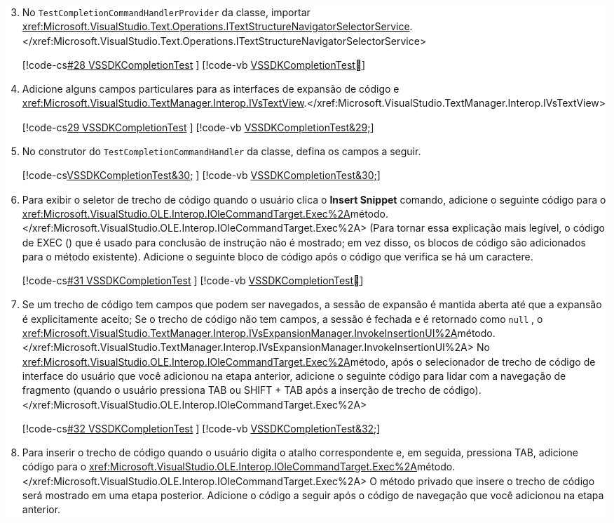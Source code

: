 3.  No `TestCompletionCommandHandlerProvider` da classe, importar <xref:Microsoft.VisualStudio.Text.Operations.ITextStructureNavigatorSelectorService>.</xref:Microsoft.VisualStudio.Text.Operations.ITextStructureNavigatorSelectorService>  
  
     [!code-cs[#28 VSSDKCompletionTest](../extensibility/codesnippet/CSharp/walkthrough-implementing-code-snippets_7.cs) ] 
     [!code-vb [VSSDKCompletionTest&#28;](../extensibility/codesnippet/VisualBasic/walkthrough-implementing-code-snippets_7.vb)]  
  
4.  Adicione alguns campos particulares para as interfaces de expansão de código e <xref:Microsoft.VisualStudio.TextManager.Interop.IVsTextView>.</xref:Microsoft.VisualStudio.TextManager.Interop.IVsTextView>  
  
     [!code-cs[29 VSSDKCompletionTest](../extensibility/codesnippet/CSharp/walkthrough-implementing-code-snippets_8.cs) ] 
     [!code-vb [VSSDKCompletionTest&29;](../extensibility/codesnippet/VisualBasic/walkthrough-implementing-code-snippets_8.vb)]  
  
5.  No construtor do `TestCompletionCommandHandler` da classe, defina os campos a seguir.  
  
     [!code-cs[VSSDKCompletionTest&30;](../extensibility/codesnippet/CSharp/walkthrough-implementing-code-snippets_9.cs) ] 
     [!code-vb [VSSDKCompletionTest&30;](../extensibility/codesnippet/VisualBasic/walkthrough-implementing-code-snippets_9.vb)]  
  
6.  Para exibir o seletor de trecho de código quando o usuário clica o **Insert Snippet** comando, adicione o seguinte código para o <xref:Microsoft.VisualStudio.OLE.Interop.IOleCommandTarget.Exec%2A>método.</xref:Microsoft.VisualStudio.OLE.Interop.IOleCommandTarget.Exec%2A> (Para tornar essa explicação mais legível, o código de EXEC () que é usado para conclusão de instrução não é mostrado; em vez disso, os blocos de código são adicionados para o método existente). Adicione o seguinte bloco de código após o código que verifica se há um caractere.  
  
     [!code-cs[#31 VSSDKCompletionTest](../extensibility/codesnippet/CSharp/walkthrough-implementing-code-snippets_10.cs) ] 
     [!code-vb [VSSDKCompletionTest&#31;](../extensibility/codesnippet/VisualBasic/walkthrough-implementing-code-snippets_10.vb)]  
  
7.  Se um trecho de código tem campos que podem ser navegados, a sessão de expansão é mantida aberta até que a expansão é explicitamente aceito; Se o trecho de código não tem campos, a sessão é fechada e é retornado como `null` , o <xref:Microsoft.VisualStudio.TextManager.Interop.IVsExpansionManager.InvokeInsertionUI%2A>método.</xref:Microsoft.VisualStudio.TextManager.Interop.IVsExpansionManager.InvokeInsertionUI%2A> No <xref:Microsoft.VisualStudio.OLE.Interop.IOleCommandTarget.Exec%2A>método, após o selecionador de trecho de código de interface do usuário que você adicionou na etapa anterior, adicione o seguinte código para lidar com a navegação de fragmento (quando o usuário pressiona TAB ou SHIFT + TAB após a inserção de trecho de código).</xref:Microsoft.VisualStudio.OLE.Interop.IOleCommandTarget.Exec%2A>  
  
     [!code-cs[#32 VSSDKCompletionTest](../extensibility/codesnippet/CSharp/walkthrough-implementing-code-snippets_11.cs) ] 
     [!code-vb [VSSDKCompletionTest&32;](../extensibility/codesnippet/VisualBasic/walkthrough-implementing-code-snippets_11.vb)]  
  
8.  Para inserir o trecho de código quando o usuário digita o atalho correspondente e, em seguida, pressiona TAB, adicione código para o <xref:Microsoft.VisualStudio.OLE.Interop.IOleCommandTarget.Exec%2A>método.</xref:Microsoft.VisualStudio.OLE.Interop.IOleCommandTarget.Exec%2A> O método privado que insere o trecho de código será mostrado em uma etapa posterior. Adicione o código a seguir após o código de navegação que você adicionou na etapa anterior.  
  